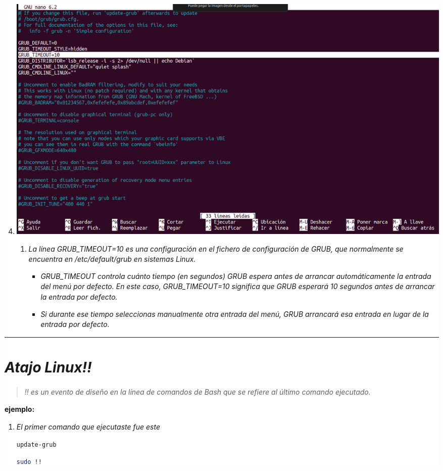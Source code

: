 4. *![Img-Grub #4](../Images/Img%20Grub/03%20img-grub.png "../Images/Img Grub/03 img-grub.png")*

   1. *La línea GRUB_TIMEOUT=10 es una configuración en el fichero de configuración de GRUB, que normalmente se encuentra en /etc/default/grub en sistemas Linux.*

      - *GRUB_TIMEOUT controla cuánto tiempo (en segundos) GRUB espera antes de arrancar automáticamente la entrada del menú por defecto. En este caso, GRUB_TIMEOUT=10 significa que GRUB esperará 10 segundos antes de arrancar la entrada por defecto.*

      - *Si durante ese tiempo seleccionas manualmente otra entrada del menú, GRUB arrancará esa entrada en lugar de la entrada por defecto.*

---

# ***Atajo Linux!!***

> *!! es un evento de diseño en la línea de comandos de Bash que se refiere al último comando ejecutado.*

**ejemplo:**

1. *El primer comando que ejecutaste fue este*

   ```bash
   update-grub
   ```

   ```bash
   sudo !!
   ```
